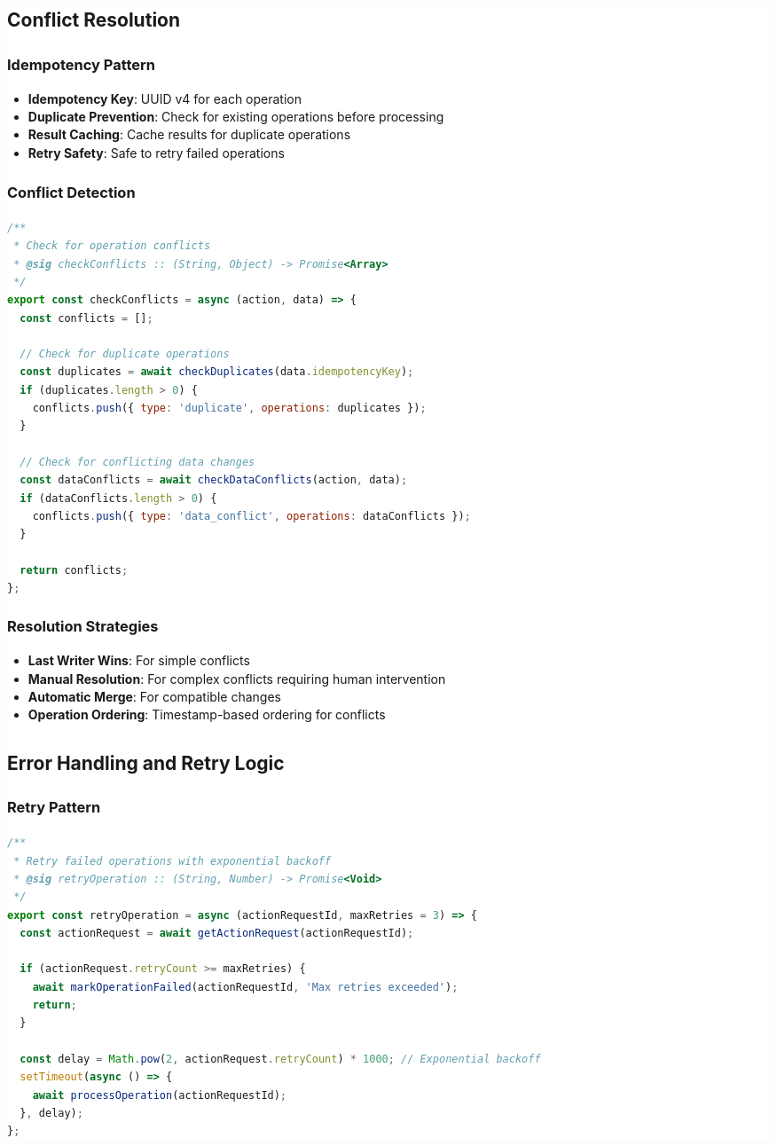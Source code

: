 ## Conflict Resolution

### Idempotency Pattern
- **Idempotency Key**: UUID v4 for each operation
- **Duplicate Prevention**: Check for existing operations before processing
- **Result Caching**: Cache results for duplicate operations
- **Retry Safety**: Safe to retry failed operations

### Conflict Detection
```javascript
/**
 * Check for operation conflicts
 * @sig checkConflicts :: (String, Object) -> Promise<Array>
 */
export const checkConflicts = async (action, data) => {
  const conflicts = [];
  
  // Check for duplicate operations
  const duplicates = await checkDuplicates(data.idempotencyKey);
  if (duplicates.length > 0) {
    conflicts.push({ type: 'duplicate', operations: duplicates });
  }
  
  // Check for conflicting data changes
  const dataConflicts = await checkDataConflicts(action, data);
  if (dataConflicts.length > 0) {
    conflicts.push({ type: 'data_conflict', operations: dataConflicts });
  }
  
  return conflicts;
};
```

### Resolution Strategies
- **Last Writer Wins**: For simple conflicts
- **Manual Resolution**: For complex conflicts requiring human intervention
- **Automatic Merge**: For compatible changes
- **Operation Ordering**: Timestamp-based ordering for conflicts

## Error Handling and Retry Logic

### Retry Pattern
```javascript
/**
 * Retry failed operations with exponential backoff
 * @sig retryOperation :: (String, Number) -> Promise<Void>
 */
export const retryOperation = async (actionRequestId, maxRetries = 3) => {
  const actionRequest = await getActionRequest(actionRequestId);

  if (actionRequest.retryCount >= maxRetries) {
    await markOperationFailed(actionRequestId, 'Max retries exceeded');
    return;
  }

  const delay = Math.pow(2, actionRequest.retryCount) * 1000; // Exponential backoff
  setTimeout(async () => {
    await processOperation(actionRequestId);
  }, delay);
};
```
